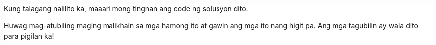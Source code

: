 Kung talagang nalilito ka, maaari mong tingnan ang code ng solusyon [dito](https://github.com/Unboxed-Software/solana-student-intros-frontend/tree/solution-serialize-instruction-data).

Huwag mag-atubiling maging malikhain sa mga hamong ito at gawin ang mga ito nang higit pa. Ang mga tagubilin ay wala dito para pigilan ka!
